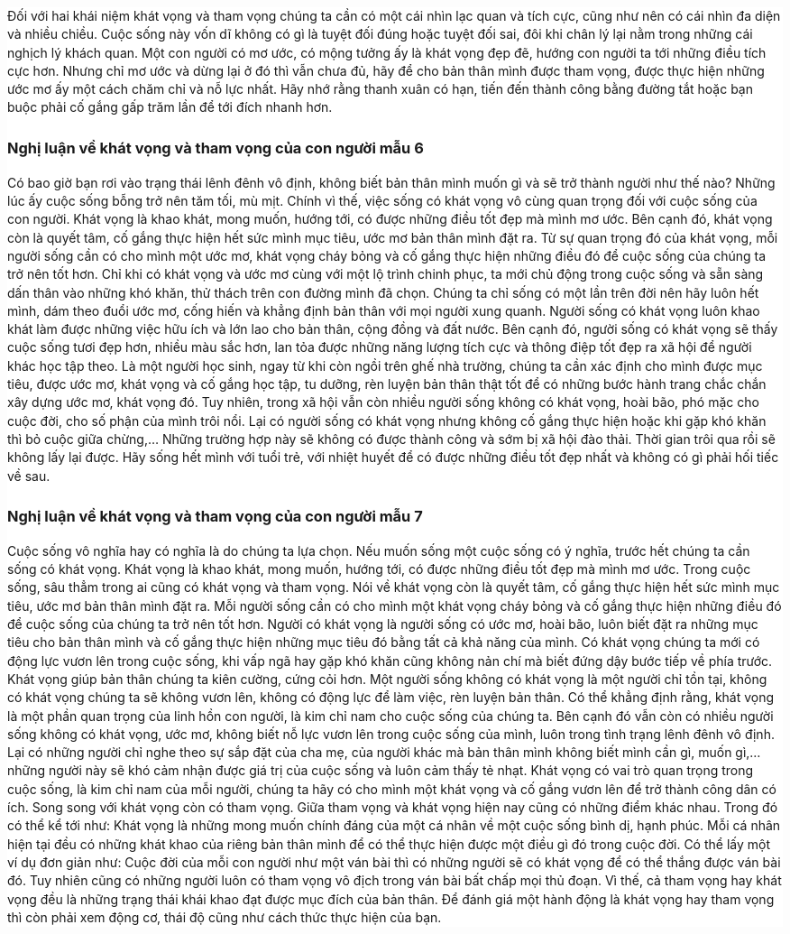 Đối với hai khái niệm khát vọng và tham vọng chúng ta cần có một cái nhìn lạc quan và tích cực, cũng như nên có cái nhìn đa diện và nhiều chiều. Cuộc sống này vốn dĩ không có gì là tuyệt đối đúng hoặc tuyệt đối sai, đôi khi chân lý lại nằm trong những cái nghịch lý khách quan. Một con người có mơ ước, có mộng tưởng ấy là khát vọng đẹp đẽ, hướng con người ta tới những điều tích cực hơn. Nhưng chỉ mơ ước và dừng lại ở đó thì vẫn chưa đủ, hãy để cho bản thân mình được tham vọng, được thực hiện những ước mơ ấy một cách chăm chỉ và nỗ lực nhất. Hãy nhớ rằng thanh xuân có hạn, tiến đến thành công bằng đường tắt hoặc bạn buộc phải cố gắng gấp trăm lần để tới đích nhanh hơn.
### Nghị luận về khát vọng và tham vọng của con người mẫu 6
Có bao giờ bạn rơi vào trạng thái lênh đênh vô định, không biết bản thân mình muốn gì và sẽ trở thành người như thế nào? Những lúc ấy cuộc sống bỗng trở nên tăm tối, mù mịt. Chính vì thế, việc sống có khát vọng vô cùng quan trọng đối với cuộc sống của con người.
Khát vọng là khao khát, mong muốn, hướng tới, có được những điều tốt đẹp mà mình mơ ước. Bên cạnh đó, khát vọng còn là quyết tâm, cố gắng thực hiện hết sức mình mục tiêu, ước mơ bản thân mình đặt ra. Từ sự quan trọng đó của khát vọng, mỗi người sống cần có cho mình một ước mơ, khát vọng cháy bỏng và cố gắng thực hiện những điều đó để cuộc sống của chúng ta trở nên tốt hơn. Chỉ khi có khát vọng và ước mơ cùng với một lộ trình chinh phục, ta mới chủ động trong cuộc sống và sẵn sàng dấn thân vào những khó khăn, thử thách trên con đường mình đã chọn.
Chúng ta chỉ sống có một lần trên đời nên hãy luôn hết mình, dám theo đuổi ước mơ, cống hiến và khẳng định bản thân với mọi người xung quanh. Người sống có khát vọng luôn khao khát làm được những việc hữu ích và lớn lao cho bản thân, cộng đồng và đất nước. Bên cạnh đó, người sống có khát vọng sẽ thấy cuộc sống tươi đẹp hơn, nhiều màu sắc hơn, lan tỏa được những năng lượng tích cực và thông điệp tốt đẹp ra xã hội để người khác học tập theo. Là một người học sinh, ngay từ khi còn ngồi trên ghế nhà trường, chúng ta cần xác định cho mình được mục tiêu, được ước mơ, khát vọng và cố gắng học tập, tu dưỡng, rèn luyện bản thân thật tốt để có những bước hành trang chắc chắn xây dựng ước mơ, khát vọng đó.
Tuy nhiên, trong xã hội vẫn còn nhiều người sống không có khát vọng, hoài bão, phó mặc cho cuộc đời, cho số phận của mình trôi nổi. Lại có người sống có khát vọng nhưng không cố gắng thực hiện hoặc khi gặp khó khăn thì bỏ cuộc giữa chừng,… Những trường hợp này sẽ không có được thành công và sớm bị xã hội đào thải. Thời gian trôi qua rồi sẽ không lấy lại được. Hãy sống hết mình với tuổi trẻ, với nhiệt huyết để có được những điều tốt đẹp nhất và không có gì phải hối tiếc về sau.
### Nghị luận về khát vọng và tham vọng của con người mẫu 7
Cuộc sống vô nghĩa hay có nghĩa là do chúng ta lựa chọn. Nếu muốn sống một cuộc sống có ý nghĩa, trước hết chúng ta cần sống có khát vọng. Khát vọng là khao khát, mong muốn, hướng tới, có được những điều tốt đẹp mà mình mơ ước.
Trong cuộc sống, sâu thẳm trong ai cũng có khát vọng và tham vọng. Nói về khát vọng còn là quyết tâm, cố gắng thực hiện hết sức mình mục tiêu, ước mơ bản thân mình đặt ra. Mỗi người sống cần có cho mình một khát vọng cháy bỏng và cố gắng thực hiện những điều đó để cuộc sống của chúng ta trở nên tốt hơn. Người có khát vọng là người sống có ước mơ, hoài bão, luôn biết đặt ra những mục tiêu cho bản thân mình và cố gắng thực hiện những mục tiêu đó bằng tất cả khả năng của mình.
Có khát vọng chúng ta mới có động lực vươn lên trong cuộc sống, khi vấp ngã hay gặp khó khăn cũng không nản chí mà biết đứng dậy bước tiếp về phía trước. Khát vọng giúp bản thân chúng ta kiên cường, cứng cỏi hơn. Một người sống không có khát vọng là một người chỉ tồn tại, không có khát vọng chúng ta sẽ không vươn lên, không có động lực để làm việc, rèn luyện bản thân.
Có thể khẳng định rằng, khát vọng là một phần quan trọng của linh hồn con người, là kim chỉ nam cho cuộc sống của chúng ta. Bên cạnh đó vẫn còn có nhiều người sống không có khát vọng, ước mơ, không biết nỗ lực vươn lên trong cuộc sống của mình, luôn trong tình trạng lênh đênh vô định. Lại có những người chỉ nghe theo sự sắp đặt của cha mẹ, của người khác mà bản thân mình không biết mình cần gì, muốn gì,… những người này sẽ khó cảm nhận được giá trị của cuộc sống và luôn cảm thấy tẻ nhạt. Khát vọng có vai trò quan trọng trong cuộc sống, là kim chỉ nam của mỗi người, chúng ta hãy có cho mình một khát vọng và cố gắng vươn lên để trở thành công dân có ích.
Song song với khát vọng còn có tham vọng. Giữa tham vọng và khát vọng hiện nay cũng có những điểm khác nhau. Trong đó có thể kể tới như: Khát vọng là những mong muốn chính đáng của một cá nhân về một cuộc sống bình dị, hạnh phúc. Mỗi cá nhân hiện tại đều có những khát khao của riêng bản thân mình để có thể thực hiện được một điều gì đó trong cuộc đời. Có thể lấy một ví dụ đơn giản như: Cuộc đời của mỗi con người như một ván bài thì có những người sẽ có khát vọng để có thể thắng được ván bài đó.
Tuy nhiên cũng có những người luôn có tham vọng vô địch trong ván bài bất chấp mọi thủ đoạn. Vì thế, cả tham vọng hay khát vọng đều là những trạng thái khái khao đạt được mục đích của bản thân. Để đánh giá một hành động là khát vọng hay tham vọng thì còn phải xem động cơ, thái độ cũng như cách thức thực hiện của bạn.